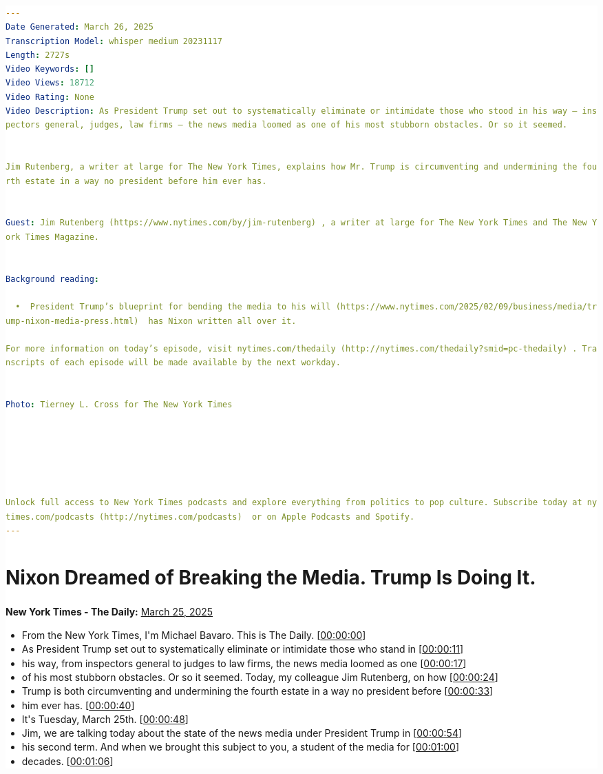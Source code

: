 ```yaml
---
Date Generated: March 26, 2025
Transcription Model: whisper medium 20231117
Length: 2727s
Video Keywords: []
Video Views: 18712
Video Rating: None
Video Description: As President Trump set out to systematically eliminate or intimidate those who stood in his way — inspectors general, judges, law firms — the news media loomed as one of his most stubborn obstacles. Or so it seemed.


Jim Rutenberg, a writer at large for The New York Times, explains how Mr. Trump is circumventing and undermining the fourth estate in a way no president before him ever has.


Guest: Jim Rutenberg (https://www.nytimes.com/by/jim-rutenberg) , a writer at large for The New York Times and The New York Times Magazine.


Background reading: 

  •  President Trump’s blueprint for bending the media to his will (https://www.nytimes.com/2025/02/09/business/media/trump-nixon-media-press.html)  has Nixon written all over it.

For more information on today’s episode, visit nytimes.com/thedaily (http://nytimes.com/thedaily?smid=pc-thedaily) . Transcripts of each episode will be made available by the next workday. 


Photo: Tierney L. Cross for The New York Times






Unlock full access to New York Times podcasts and explore everything from politics to pop culture. Subscribe today at nytimes.com/podcasts (http://nytimes.com/podcasts)  or on Apple Podcasts and Spotify.
---
```


# Nixon Dreamed of Breaking the Media. Trump Is Doing It.
**New York Times - The Daily:** [March 25, 2025](https://www.youtube.com/watch?v=WDoz2mnyS0k)
*  From the New York Times, I'm Michael Bavaro. This is The Daily. [[00:00:00](https://www.youtube.com/watch?v=WDoz2mnyS0k&t=0.0s)]
*  As President Trump set out to systematically eliminate or intimidate those who stand in [[00:00:11](https://www.youtube.com/watch?v=WDoz2mnyS0k&t=11.6s)]
*  his way, from inspectors general to judges to law firms, the news media loomed as one [[00:00:17](https://www.youtube.com/watch?v=WDoz2mnyS0k&t=17.12s)]
*  of his most stubborn obstacles. Or so it seemed. Today, my colleague Jim Rutenberg, on how [[00:00:24](https://www.youtube.com/watch?v=WDoz2mnyS0k&t=24.12s)]
*  Trump is both circumventing and undermining the fourth estate in a way no president before [[00:00:33](https://www.youtube.com/watch?v=WDoz2mnyS0k&t=33.52s)]
*  him ever has. [[00:00:40](https://www.youtube.com/watch?v=WDoz2mnyS0k&t=40.8s)]
*  It's Tuesday, March 25th. [[00:00:48](https://www.youtube.com/watch?v=WDoz2mnyS0k&t=48.24s)]
*  Jim, we are talking today about the state of the news media under President Trump in [[00:00:54](https://www.youtube.com/watch?v=WDoz2mnyS0k&t=54.12s)]
*  his second term. And when we brought this subject to you, a student of the media for [[00:01:00](https://www.youtube.com/watch?v=WDoz2mnyS0k&t=60.959999999999994s)]
*  decades. [[00:01:06](https://www.youtube.com/watch?v=WDoz2mnyS0k&t=66.56s)]